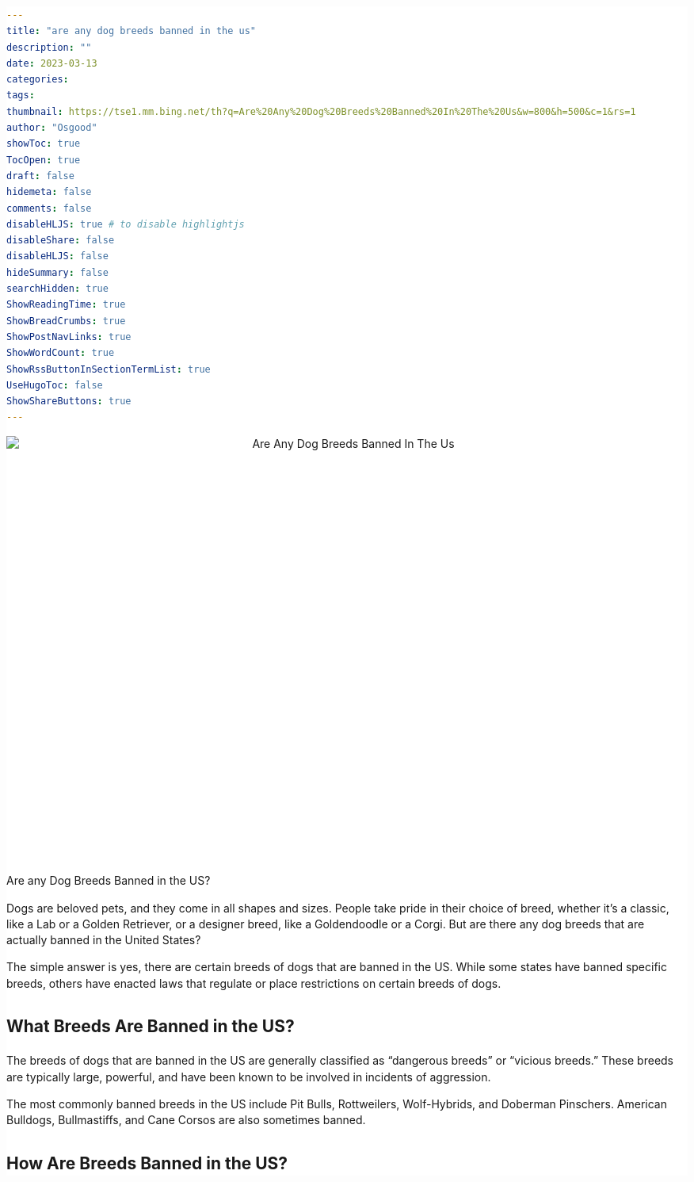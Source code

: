 ```yaml
---
title: "are any dog breeds banned in the us"
description: ""
date: 2023-03-13
categories: 
tags: 
thumbnail: https://tse1.mm.bing.net/th?q=Are%20Any%20Dog%20Breeds%20Banned%20In%20The%20Us&w=800&h=500&c=1&rs=1
author: "Osgood"
showToc: true
TocOpen: true
draft: false
hidemeta: false
comments: false
disableHLJS: true # to disable highlightjs
disableShare: false
disableHLJS: false
hideSummary: false
searchHidden: true
ShowReadingTime: true
ShowBreadCrumbs: true
ShowPostNavLinks: true
ShowWordCount: true
ShowRssButtonInSectionTermList: true
UseHugoToc: false
ShowShareButtons: true
---
```


<center>
	<img src="https://tse1.mm.bing.net/th?q=Are%20Any%20Dog%20Breeds%20Banned%20In%20The%20Us&w=800&h=500&c=1&rs=1" alt="Are Any Dog Breeds Banned In The Us" width="800" height="500" style="display: block; width: 100%; height: auto">
</center>

Are any Dog Breeds Banned in the US?

Dogs are beloved pets, and they come in all shapes and sizes. People take pride in their choice of breed, whether it’s a classic, like a Lab or a Golden Retriever, or a designer breed, like a Goldendoodle or a Corgi. But are there any dog breeds that are actually banned in the United States?

The simple answer is yes, there are certain breeds of dogs that are banned in the US. While some states have banned specific breeds, others have enacted laws that regulate or place restrictions on certain breeds of dogs.

<h2>What Breeds Are Banned in the US?</h2>

The breeds of dogs that are banned in the US are generally classified as “dangerous breeds” or “vicious breeds.” These breeds are typically large, powerful, and have been known to be involved in incidents of aggression.

The most commonly banned breeds in the US include Pit Bulls, Rottweilers, Wolf-Hybrids, and Doberman Pinschers. American Bulldogs, Bullmastiffs, and Cane Corsos are also sometimes banned.

<h2>How Are Breeds Banned in the US?</h2>
